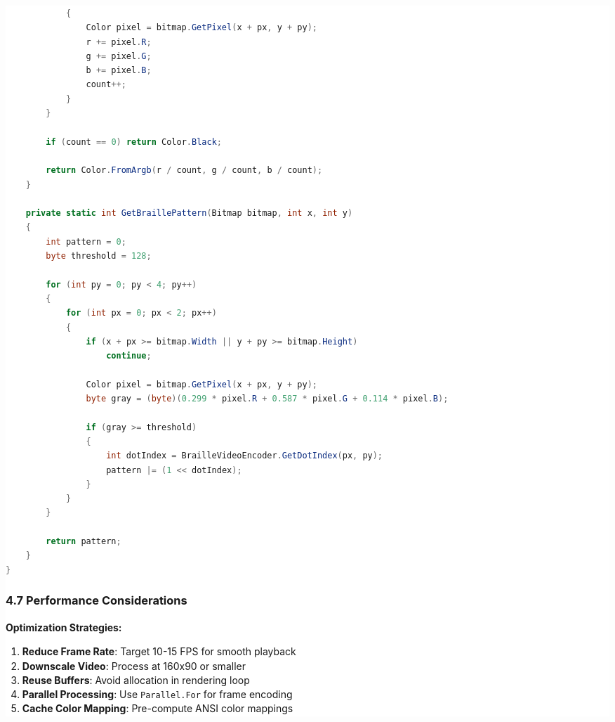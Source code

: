 ```csharp
            {
                Color pixel = bitmap.GetPixel(x + px, y + py);
                r += pixel.R;
                g += pixel.G;
                b += pixel.B;
                count++;
            }
        }

        if (count == 0) return Color.Black;

        return Color.FromArgb(r / count, g / count, b / count);
    }

    private static int GetBraillePattern(Bitmap bitmap, int x, int y)
    {
        int pattern = 0;
        byte threshold = 128;

        for (int py = 0; py < 4; py++)
        {
            for (int px = 0; px < 2; px++)
            {
                if (x + px >= bitmap.Width || y + py >= bitmap.Height)
                    continue;

                Color pixel = bitmap.GetPixel(x + px, y + py);
                byte gray = (byte)(0.299 * pixel.R + 0.587 * pixel.G + 0.114 * pixel.B);

                if (gray >= threshold)
                {
                    int dotIndex = BrailleVideoEncoder.GetDotIndex(px, py);
                    pattern |= (1 << dotIndex);
                }
            }
        }

        return pattern;
    }
}
```

### 4.7 Performance Considerations

**Optimization Strategies:**

1. **Reduce Frame Rate**: Target 10-15 FPS for smooth playback
2. **Downscale Video**: Process at 160x90 or smaller
3. **Reuse Buffers**: Avoid allocation in rendering loop
4. **Parallel Processing**: Use `Parallel.For` for frame encoding
5. **Cache Color Mapping**: Pre-compute ANSI color mappings
